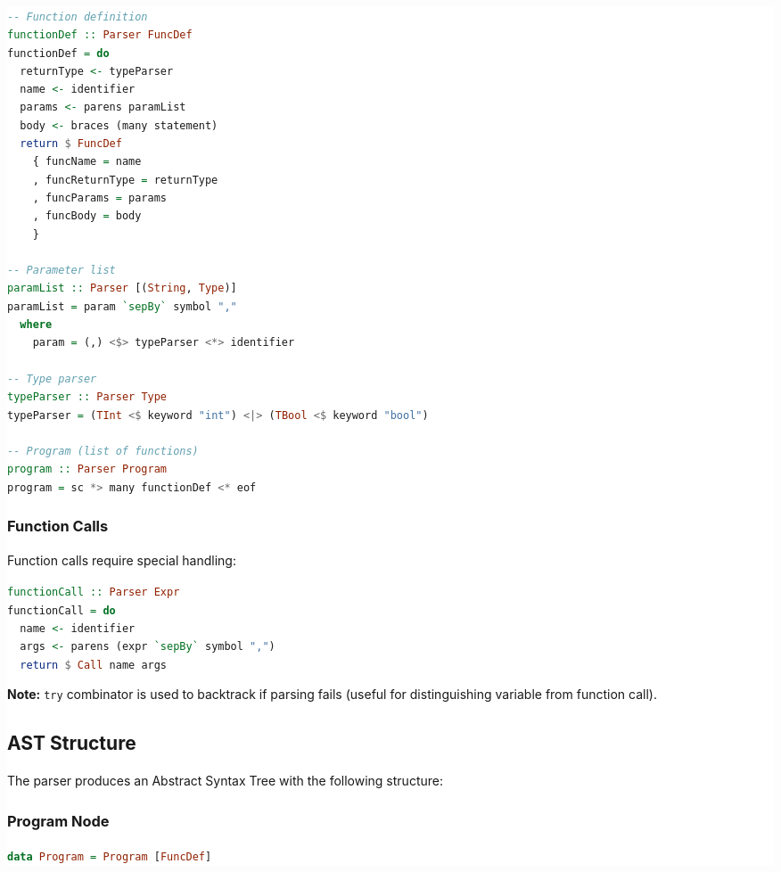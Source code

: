 ```haskell
-- Function definition
functionDef :: Parser FuncDef
functionDef = do
  returnType <- typeParser
  name <- identifier
  params <- parens paramList
  body <- braces (many statement)
  return $ FuncDef
    { funcName = name
    , funcReturnType = returnType
    , funcParams = params
    , funcBody = body
    }

-- Parameter list
paramList :: Parser [(String, Type)]
paramList = param `sepBy` symbol ","
  where
    param = (,) <$> typeParser <*> identifier

-- Type parser
typeParser :: Parser Type
typeParser = (TInt <$ keyword "int") <|> (TBool <$ keyword "bool")

-- Program (list of functions)
program :: Parser Program
program = sc *> many functionDef <* eof
```

### Function Calls

Function calls require special handling:

```haskell
functionCall :: Parser Expr
functionCall = do
  name <- identifier
  args <- parens (expr `sepBy` symbol ",")
  return $ Call name args
```

**Note:** `try` combinator is used to backtrack if parsing fails (useful for distinguishing variable from function call).

## AST Structure

The parser produces an Abstract Syntax Tree with the following structure:

### Program Node

```haskell
data Program = Program [FuncDef]
```
